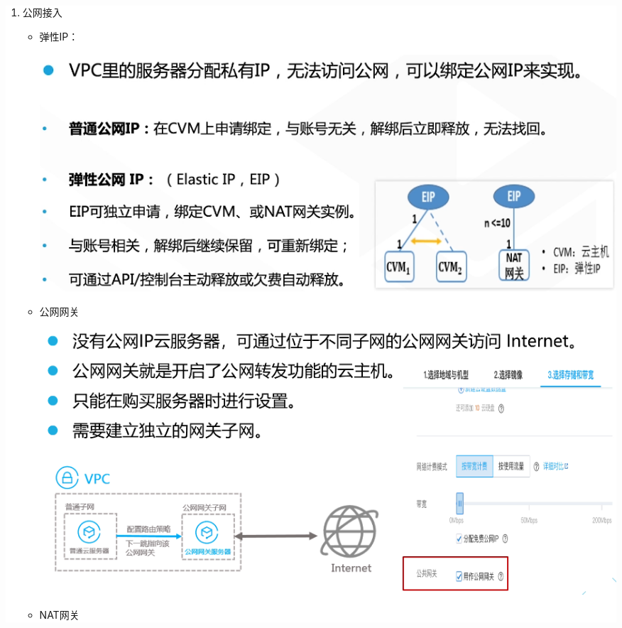 
1. 公网接入

   - 弹性IP：

     ![QQ截图20210320234214](../../media/QQ截图20210320234214.png)

   - 公网网关

     ![QQ截图20210320234317](../../media/QQ截图20210320234317.png)

   - NAT网关
